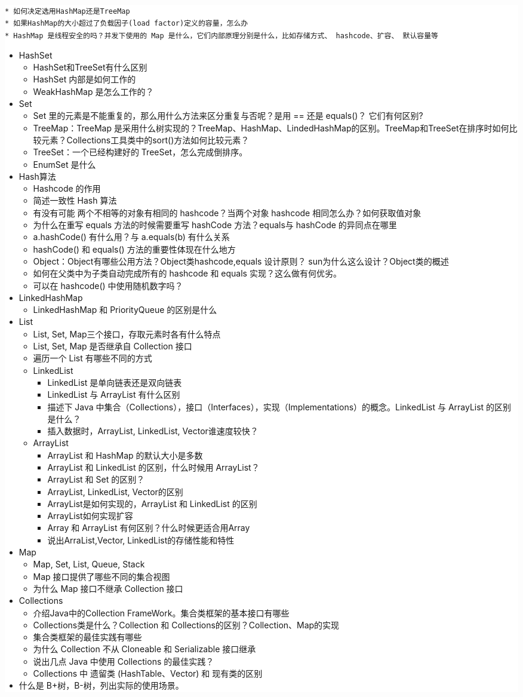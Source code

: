     * 如何决定选用HashMap还是TreeMap
    * 如果HashMap的大小超过了负载因子(load factor)定义的容量，怎么办 
    * HashMap 是线程安全的吗？并发下使用的 Map 是什么，它们内部原理分别是什么，比如存储方式、 hashcode、扩容、 默认容量等
* HashSet
    * HashSet和TreeSet有什么区别 
    * HashSet 内部是如何工作的
    * WeakHashMap 是怎么工作的？
* Set
    * Set 里的元素是不能重复的，那么用什么方法来区分重复与否呢？是用 == 还是 equals()？ 它们有何区别?
    * TreeMap：TreeMap 是采用什么树实现的？TreeMap、HashMap、LindedHashMap的区别。TreeMap和TreeSet在排序时如何比较元素？Collections工具类中的sort()方法如何比较元素？
    * TreeSet：一个已经构建好的 TreeSet，怎么完成倒排序。
    * EnumSet 是什么
* Hash算法
    * Hashcode 的作用
    * 简述一致性 Hash 算法
    * 有没有可能 两个不相等的对象有相同的 hashcode？当两个对象 hashcode 相同怎么办？如何获取值对象 
    * 为什么在重写 equals 方法的时候需要重写 hashCode 方法？equals与 hashCode 的异同点在哪里
    * a.hashCode() 有什么用？与 a.equals(b) 有什么关系
    * hashCode() 和 equals() 方法的重要性体现在什么地方
    * Object：Object有哪些公用方法？Object类hashcode,equals 设计原则？ sun为什么这么设计？Object类的概述
    * 如何在父类中为子类自动完成所有的 hashcode 和 equals 实现？这么做有何优劣。
    * 可以在 hashcode() 中使用随机数字吗？
* LinkedHashMap
    * LinkedHashMap 和 PriorityQueue 的区别是什么
* List
    * List, Set, Map三个接口，存取元素时各有什么特点
    * List, Set, Map 是否继承自 Collection 接口
    * 遍历一个 List 有哪些不同的方式
    * LinkedList
        * LinkedList 是单向链表还是双向链表
        * LinkedList 与 ArrayList 有什么区别
        * 描述下 Java 中集合（Collections），接口（Interfaces），实现（Implementations）的概念。LinkedList 与 ArrayList 的区别是什么？
        * 插入数据时，ArrayList, LinkedList, Vector谁速度较快？
    * ArrayList
        * ArrayList 和 HashMap 的默认大小是多数
        * ArrayList 和 LinkedList 的区别，什么时候用 ArrayList？
        * ArrayList 和 Set 的区别？
        * ArrayList, LinkedList, Vector的区别
        * ArrayList是如何实现的，ArrayList 和 LinkedList 的区别
        * ArrayList如何实现扩容
        * Array 和 ArrayList 有何区别？什么时候更适合用Array
        * 说出ArraList,Vector, LinkedList的存储性能和特性
* Map
    * Map, Set, List, Queue, Stack
    * Map 接口提供了哪些不同的集合视图
    * 为什么 Map 接口不继承 Collection 接口
* Collections
    * 介绍Java中的Collection FrameWork。集合类框架的基本接口有哪些
    * Collections类是什么？Collection 和 Collections的区别？Collection、Map的实现
    * 集合类框架的最佳实践有哪些
    * 为什么 Collection 不从 Cloneable 和 Serializable 接口继承
    * 说出几点 Java 中使用 Collections 的最佳实践？
    * Collections 中 遗留类 (HashTable、Vector) 和 现有类的区别
*  什么是 B+树，B-树，列出实际的使用场景。
